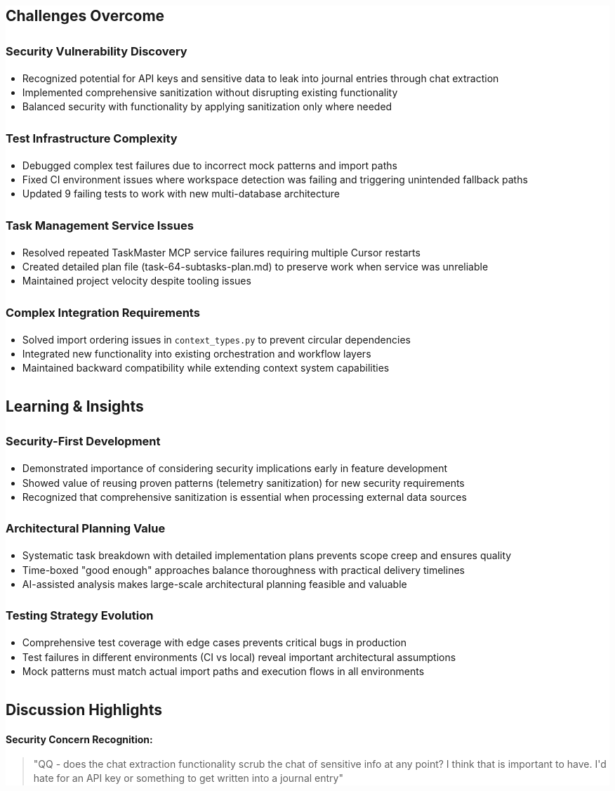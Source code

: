 ## Challenges Overcome

### Security Vulnerability Discovery
- Recognized potential for API keys and sensitive data to leak into journal entries through chat extraction
- Implemented comprehensive sanitization without disrupting existing functionality
- Balanced security with functionality by applying sanitization only where needed

### Test Infrastructure Complexity
- Debugged complex test failures due to incorrect mock patterns and import paths
- Fixed CI environment issues where workspace detection was failing and triggering unintended fallback paths
- Updated 9 failing tests to work with new multi-database architecture

### Task Management Service Issues
- Resolved repeated TaskMaster MCP service failures requiring multiple Cursor restarts
- Created detailed plan file (task-64-subtasks-plan.md) to preserve work when service was unreliable
- Maintained project velocity despite tooling issues

### Complex Integration Requirements
- Solved import ordering issues in `context_types.py` to prevent circular dependencies
- Integrated new functionality into existing orchestration and workflow layers
- Maintained backward compatibility while extending context system capabilities

## Learning & Insights

### Security-First Development
- Demonstrated importance of considering security implications early in feature development
- Showed value of reusing proven patterns (telemetry sanitization) for new security requirements
- Recognized that comprehensive sanitization is essential when processing external data sources

### Architectural Planning Value
- Systematic task breakdown with detailed implementation plans prevents scope creep and ensures quality
- Time-boxed "good enough" approaches balance thoroughness with practical delivery timelines
- AI-assisted analysis makes large-scale architectural planning feasible and valuable

### Testing Strategy Evolution
- Comprehensive test coverage with edge cases prevents critical bugs in production
- Test failures in different environments (CI vs local) reveal important architectural assumptions
- Mock patterns must match actual import paths and execution flows in all environments

## Discussion Highlights

**Security Concern Recognition:**
> "QQ - does the chat extraction functionality scrub the chat of sensitive info at any point? I think that is important to have. I'd hate for an API key or something to get written into a journal entry"
